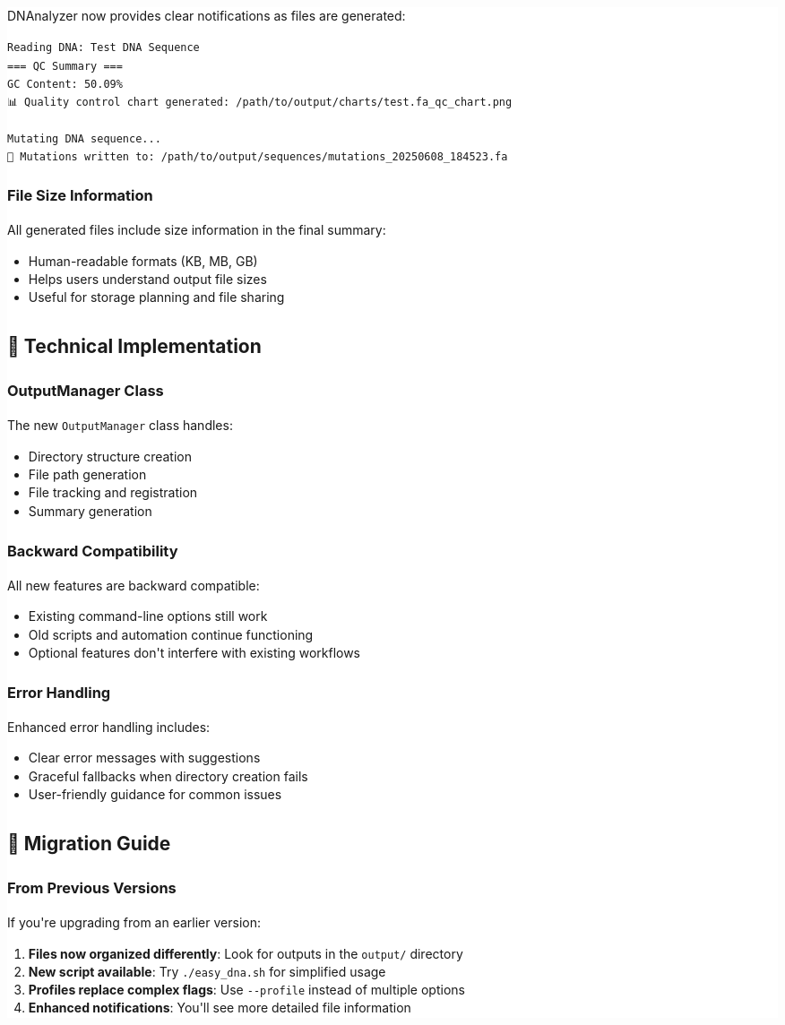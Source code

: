 DNAnalyzer now provides clear notifications as files are generated:

```bash
Reading DNA: Test DNA Sequence
=== QC Summary ===
GC Content: 50.09%
📊 Quality control chart generated: /path/to/output/charts/test.fa_qc_chart.png

Mutating DNA sequence...
🧪 Mutations written to: /path/to/output/sequences/mutations_20250608_184523.fa
```

### File Size Information

All generated files include size information in the final summary:

- Human-readable formats (KB, MB, GB)
- Helps users understand output file sizes
- Useful for storage planning and file sharing

## 🔧 Technical Implementation

### OutputManager Class

The new `OutputManager` class handles:
- Directory structure creation
- File path generation
- File tracking and registration
- Summary generation

### Backward Compatibility

All new features are backward compatible:
- Existing command-line options still work
- Old scripts and automation continue functioning
- Optional features don't interfere with existing workflows

### Error Handling

Enhanced error handling includes:
- Clear error messages with suggestions
- Graceful fallbacks when directory creation fails
- User-friendly guidance for common issues

## 📝 Migration Guide

### From Previous Versions

If you're upgrading from an earlier version:

1. **Files now organized differently**: Look for outputs in the `output/` directory
2. **New script available**: Try `./easy_dna.sh` for simplified usage
3. **Profiles replace complex flags**: Use `--profile` instead of multiple options
4. **Enhanced notifications**: You'll see more detailed file information
